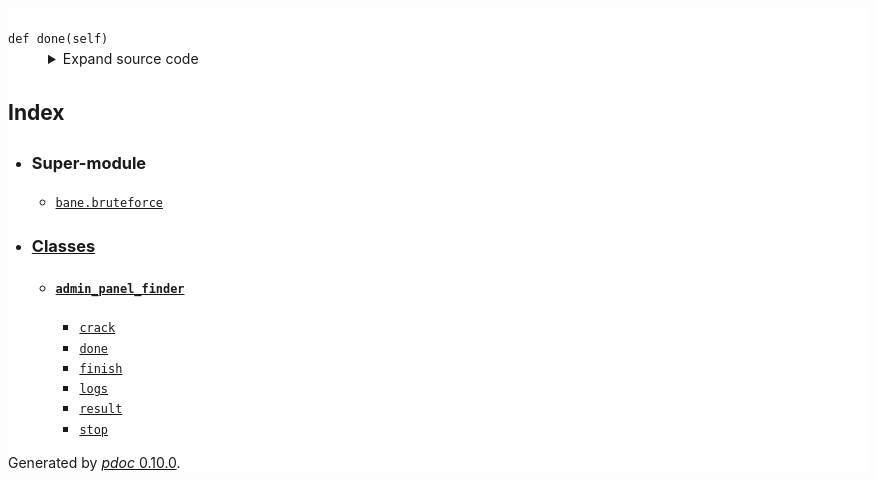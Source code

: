 </summary></details>
</dd>
<dt id="bane.bruteforce.admin_panel_finder.admin_panel_finder.done"><code class="name flex">
<span>def <span class="ident">done</span></span>(<span>self)</span>
</code></dt>
<dd>
<div class="desc"></div>
<details class="source"><summary>
<span>Expand source code</span>
</summary></details>
</dd>
</dl>
</dd>
</dl>
</section>
</article>
<nav id="sidebar">
<h1>Index</h1>
<div class="toc">
<ul></ul>
</div>
<ul id="index">
<li><h3>Super-module</h3>
<ul>
<li><code><a title="bane.bruteforce" href="index.html">bane.bruteforce</a></code></li>
</ul>
</li>
<li><h3><a href="#header-classes">Classes</a></h3>
<ul>
<li>
<h4><code><a title="bane.bruteforce.admin_panel_finder.admin_panel_finder" href="#bane.bruteforce.admin_panel_finder.admin_panel_finder">admin_panel_finder</a></code></h4>
<ul class="two-column">
<li><code><a title="bane.bruteforce.admin_panel_finder.admin_panel_finder.crack" href="#bane.bruteforce.admin_panel_finder.admin_panel_finder.crack">crack</a></code></li>
<li><code><a title="bane.bruteforce.admin_panel_finder.admin_panel_finder.done" href="#bane.bruteforce.admin_panel_finder.admin_panel_finder.done">done</a></code></li>
<li><code><a title="bane.bruteforce.admin_panel_finder.admin_panel_finder.finish" href="#bane.bruteforce.admin_panel_finder.admin_panel_finder.finish">finish</a></code></li>
<li><code><a title="bane.bruteforce.admin_panel_finder.admin_panel_finder.logs" href="#bane.bruteforce.admin_panel_finder.admin_panel_finder.logs">logs</a></code></li>
<li><code><a title="bane.bruteforce.admin_panel_finder.admin_panel_finder.result" href="#bane.bruteforce.admin_panel_finder.admin_panel_finder.result">result</a></code></li>
<li><code><a title="bane.bruteforce.admin_panel_finder.admin_panel_finder.stop" href="#bane.bruteforce.admin_panel_finder.admin_panel_finder.stop">stop</a></code></li>
</ul>
</li>
</ul>
</li>
</ul>
</nav>
</main>
<footer id="footer">
<p>Generated by <a href="https://pdoc3.github.io/pdoc" title="pdoc: Python API documentation generator"><cite>pdoc</cite> 0.10.0</a>.</p>
</footer>
</body>
</html>